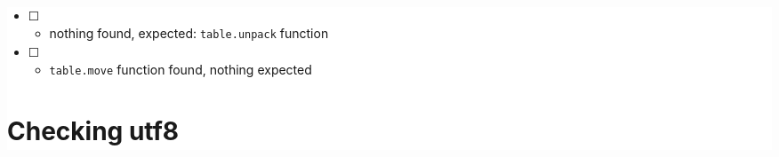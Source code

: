  * [ ] - nothing found, expected: `table.unpack` function
 * [ ] + `table.move` function found, nothing expected
# Checking utf8
